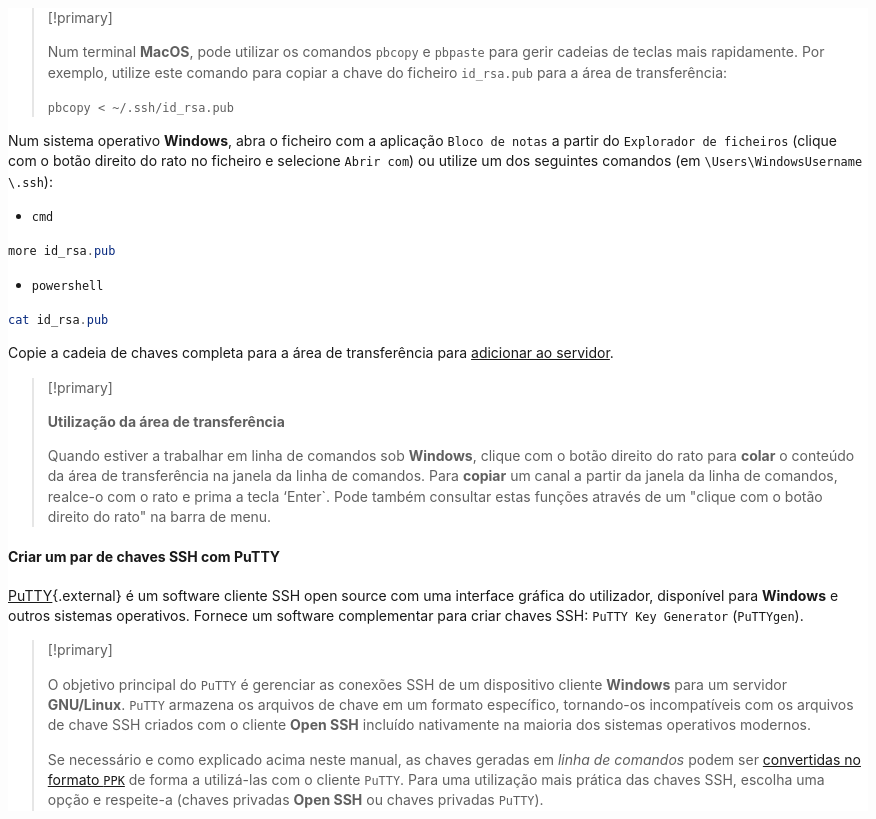 > [!primary]
>
> Num terminal **MacOS**, pode utilizar os comandos `pbcopy` e `pbpaste` para gerir cadeias de teclas mais rapidamente. Por exemplo, utilize este comando para copiar a chave do ficheiro `id_rsa.pub` para a área de transferência:
>
> `pbcopy < ~/.ssh/id_rsa.pub`
>

Num sistema operativo **Windows**, abra o ficheiro com a aplicação `Bloco de notas` a partir do `Explorador de ficheiros` (clique com o botão direito do rato no ficheiro e selecione `Abrir com`) ou utilize um dos seguintes comandos (em `\Users\WindowsUsername\.ssh`):

- `cmd`

```powershell
more id_rsa.pub
```

- `powershell`

```powershell
cat id_rsa.pub
```

Copie a cadeia de chaves completa para a área de transferência para [adicionar ao servidor](#addserverkey.).

> [!primary]
>
> **Utilização da área de transferência**
>
> Quando estiver a trabalhar em linha de comandos sob **Windows**, clique com o botão direito do rato para **colar** o conteúdo da área de transferência na janela da linha de comandos. Para **copiar** um canal a partir da janela da linha de comandos, realce-o com o rato e prima a tecla ‘Enter`. Pode também consultar estas funções através de um "clique com o botão direito do rato" na barra de menu.
>

#### Criar um par de chaves SSH com PuTTY <a name="useputty"></a>

[PuTTY](https://putty.org/){.external} é um software cliente SSH open source com uma interface gráfica do utilizador, disponível para **Windows** e outros sistemas operativos. Fornece um software complementar para criar chaves SSH: `PuTTY Key Generator` (`PuTTYgen`).

> [!primary]
>
> O objetivo principal do `PuTTY` é gerenciar as conexões SSH de um dispositivo cliente **Windows** para um servidor **GNU/Linux**. `PuTTY` armazena os arquivos de chave em um formato específico, tornando-os incompatíveis com os arquivos de chave SSH criados com o cliente **Open SSH** incluído nativamente na maioria dos sistemas operativos modernos.
>
> Se necessário e como explicado acima neste manual, as chaves geradas em *linha de comandos* podem ser [convertidas no formato `PPK`](https://www.chiark.greenend.org.uk/~sgtatham/putty/faq.html#faq-ssh2-keyfmt) de forma a utilizá-las com o cliente `PuTTY`. Para uma utilização mais prática das chaves SSH, escolha uma opção e respeite-a (chaves privadas **Open SSH** ou chaves privadas `PuTTY`).
>
